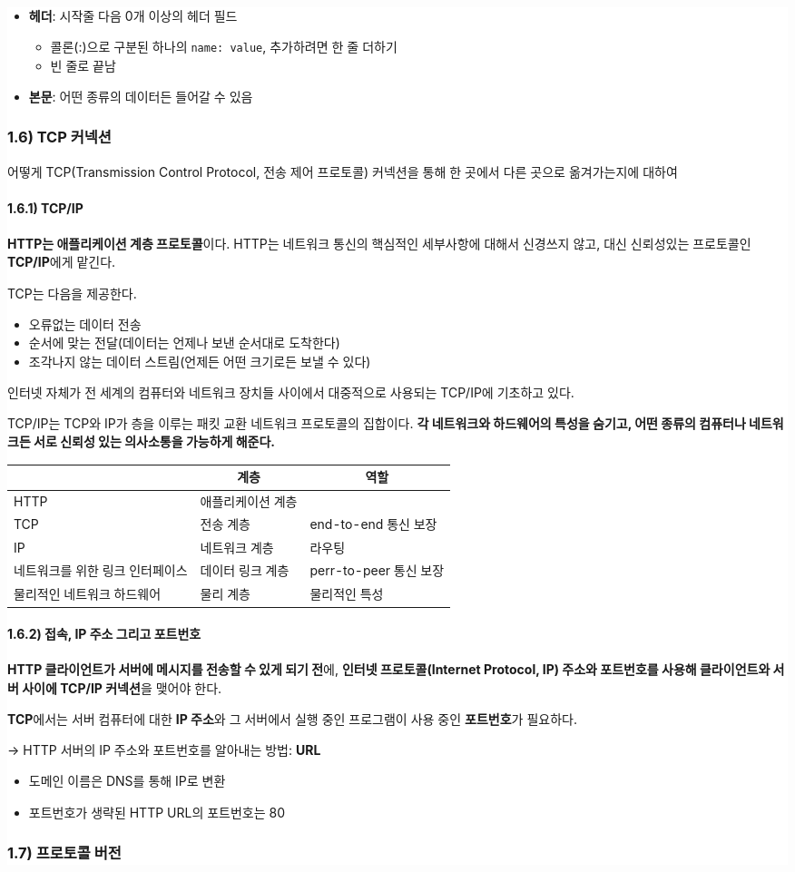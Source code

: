 - **헤더**: 시작줄 다음 0개 이상의 헤더 필드
  - 콜론(:)으로 구분된 하나의 `name: value`, 추가하려면 한 줄 더하기
  - 빈 줄로 끝남

- **본문**: 어떤 종류의 데이터든 들어갈 수 있음



### 1.6) TCP 커넥션

어떻게 TCP(Transmission Control Protocol, 전송 제어 프로토콜) 커넥션을 통해 한 곳에서 다른 곳으로 옮겨가는지에 대하여



#### 1.6.1) TCP/IP

**HTTP는 애플리케이션 계층 프로토콜**이다. HTTP는 네트워크 통신의 핵심적인 세부사항에 대해서 신경쓰지 않고, 대신 신뢰성있는 프로토콜인 **TCP/IP**에게 맡긴다.

TCP는 다음을 제공한다.

- 오류없는 데이터 전송
- 순서에 맞는 전달(데이터는 언제나 보낸 순서대로 도착한다)
- 조각나지 않는 데이터 스트림(언제든 어떤 크기로든 보낼 수 있다)



인터넷 자체가 전 세계의 컴퓨터와 네트워크 장치들 사이에서 대중적으로 사용되는 TCP/IP에 기초하고 있다.

TCP/IP는 TCP와 IP가 층을 이루는 패킷 교환 네트워크 프로토콜의 집합이다. **각 네트워크와 하드웨어의 특성을 숨기고, 어떤 종류의 컴퓨터나 네트워크든 서로 신뢰성 있는 의사소통을 가능하게 해준다.**

|                                 | 계층              | 역할                   |
| ------------------------------- | ----------------- | ---------------------- |
| HTTP                            | 애플리케이션 계층 |                        |
| TCP                             | 전송 계층         | end-to-end 통신 보장   |
| IP                              | 네트워크 계층     | 라우팅                 |
| 네트워크를 위한 링크 인터페이스 | 데이터 링크 계층  | perr-to-peer 통신 보장 |
| 물리적인 네트워크 하드웨어      | 물리 계층         | 물리적인 특성          |



#### 1.6.2) 접속, IP 주소 그리고 포트번호

**HTTP 클라이언트가 서버에 메시지를 전송할 수 있게 되기 전**에, **인터넷 프로토콜(Internet Protocol, IP) 주소와 포트번호를 사용해 클라이언트와 서버 사이에 TCP/IP 커넥션**을 맺어야 한다.

**TCP**에서는 서버 컴퓨터에 대한 **IP 주소**와 그 서버에서 실행 중인 프로그램이 사용 중인 **포트번호**가 필요하다.

→ HTTP 서버의 IP 주소와 포트번호를 알아내는 방법: **URL**

- 도메인 이름은 DNS를 통해 IP로 변환

- 포트번호가 생략된 HTTP URL의 포트번호는 80

  

### 1.7) 프로토콜 버전
